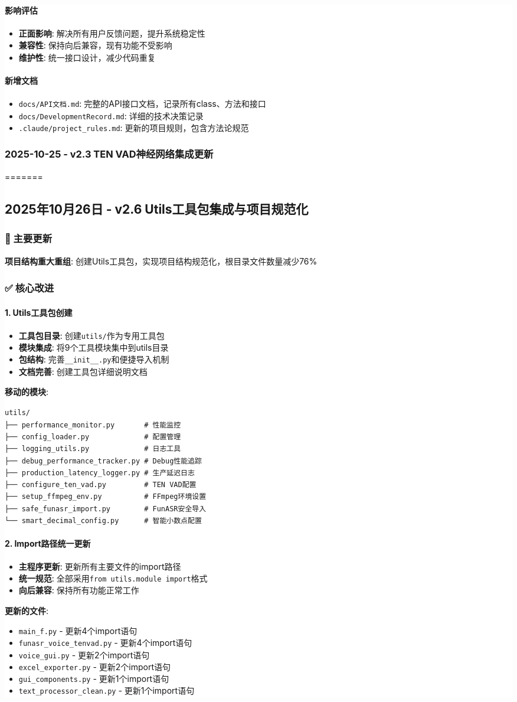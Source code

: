 #### 影响评估
- **正面影响**: 解决所有用户反馈问题，提升系统稳定性
- **兼容性**: 保持向后兼容，现有功能不受影响
- **维护性**: 统一接口设计，减少代码重复

#### 新增文档
- `docs/API文档.md`: 完整的API接口文档，记录所有class、方法和接口
- `docs/DevelopmentRecord.md`: 详细的技术决策记录
- `.claude/project_rules.md`: 更新的项目规则，包含方法论规范

### 2025-10-25 - v2.3 TEN VAD神经网络集成更新
=======
## 2025年10月26日 - v2.6 Utils工具包集成与项目规范化

### 🎯 主要更新
**项目结构重大重组**: 创建Utils工具包，实现项目结构规范化，根目录文件数量减少76%

### ✅ 核心改进

#### 1. Utils工具包创建
- **工具包目录**: 创建`utils/`作为专用工具包
- **模块集成**: 将9个工具模块集中到utils目录
- **包结构**: 完善`__init__.py`和便捷导入机制
- **文档完善**: 创建工具包详细说明文档

**移动的模块**:
```
utils/
├── performance_monitor.py       # 性能监控
├── config_loader.py             # 配置管理
├── logging_utils.py             # 日志工具
├── debug_performance_tracker.py # Debug性能追踪
├── production_latency_logger.py # 生产延迟日志
├── configure_ten_vad.py         # TEN VAD配置
├── setup_ffmpeg_env.py          # FFmpeg环境设置
├── safe_funasr_import.py        # FunASR安全导入
└── smart_decimal_config.py      # 智能小数点配置
```

#### 2. Import路径统一更新
- **主程序更新**: 更新所有主要文件的import路径
- **统一规范**: 全部采用`from utils.module import`格式
- **向后兼容**: 保持所有功能正常工作

**更新的文件**:
- `main_f.py` - 更新4个import语句
- `funasr_voice_tenvad.py` - 更新4个import语句
- `voice_gui.py` - 更新2个import语句
- `excel_exporter.py` - 更新2个import语句
- `gui_components.py` - 更新1个import语句
- `text_processor_clean.py` - 更新1个import语句
